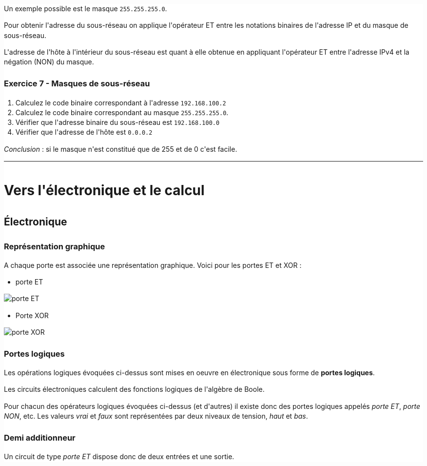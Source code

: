 Un exemple possible est le masque `255.255.255.0`.

Pour obtenir l'adresse du sous-réseau on applique l'opérateur ET entre les notations binaires de l'adresse IP et du masque de sous-réseau.

L'adresse de l'hôte à l'intérieur du sous-réseau est quant à elle obtenue
en appliquant l'opérateur ET entre l'adresse IPv4 et la négation (NON)
du masque.

### Exercice 7 - Masques de sous-réseau

1.  Calculez le code binaire correspondant à l'adresse `192.168.100.2`
2.  Calculez le code binaire correspondant au masque `255.255.255.0`.
3.  Vérifier que l'adresse binaire du sous-réseau est `192.168.100.0`
4.  Vérifier que l'adresse de l'hôte est `0.0.0.2`

_Conclusion_ : si le masque n'est constitué que de 255 et de 0 c'est facile.

---

# Vers l'électronique et le calcul

## Électronique

### Représentation graphique

A chaque porte est associée une représentation graphique. Voici pour les
portes ET et XOR :

* porte ET

![porte ET](/uploads/docsnsi/donnees_qkzk_img/porte-et.png)

* Porte XOR

![porte XOR](/uploads/docsnsi/donnees_qkzk_img/porte-xor.png)


### Portes logiques


Les opérations logiques évoquées ci-dessus sont mises en oeuvre en
électronique sous forme de **portes logiques**.

Les circuits électroniques calculent des fonctions logiques de l'algèbre de Boole.

Pour chacun des opérateurs logiques évoquées ci-dessus (et d'autres) il existe donc des portes logiques appelés 
*porte ET*, *porte NON*, etc. Les valeurs *vrai* et *faux* sont représentées par deux niveaux de tension, *haut* et *bas*.

### Demi additionneur

Un circuit de type *porte ET* dispose donc de deux entrées et une sortie.
